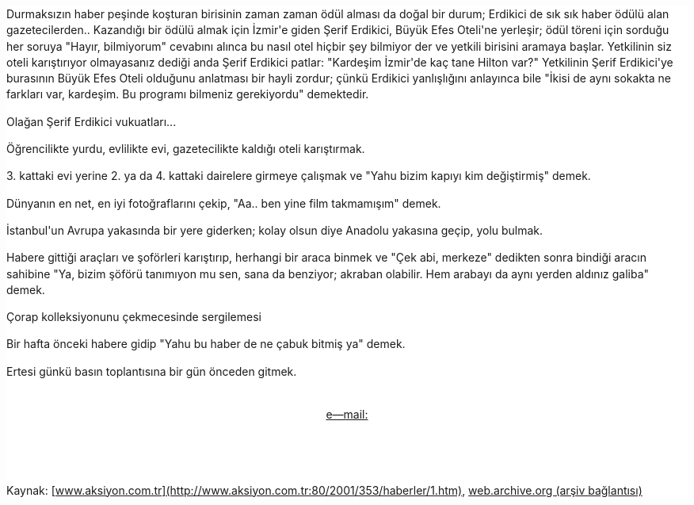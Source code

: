   Durmaksızın haber peşinde koşturan birisinin zaman zaman ödül alması da doğal bir durum; Erdikici de sık sık haber ödülü alan gazetecilerden.. Kazandığı bir ödülü almak için İzmir'e giden Şerif Erdikici, Büyük Efes Oteli'ne yerleşir; ödül töreni için sorduğu her soruya "Hayır, bilmiyorum" cevabını alınca bu nasıl otel hiçbir şey bilmiyor der ve yetkili birisini aramaya başlar. Yetkilinin siz oteli karıştırıyor olmayasanız dediği anda Şerif Erdikici patlar: "Kardeşim İzmir'de kaç tane Hilton var?" Yetkilinin Şerif Erdikici'ye burasının Büyük Efes Oteli olduğunu anlatması bir hayli zordur; çünkü Erdikici yanlışlığını anlayınca bile "İkisi de aynı sokakta ne farkları var, kardeşim. Bu programı bilmeniz gerekiyordu" demektedir.
 </p>
 <p class="metin">
 </p>
 <p class="arabaslik">
  Olağan Şerif Erdikici vukuatları...
 </p>
 <p class="metin">
  Öğrencilikte yurdu, evlilikte evi, gazetecilikte kaldığı oteli karıştırmak.
 </p>
 <p class="metin">
  3. kattaki evi yerine 2. ya da 4. kattaki dairelere girmeye çalışmak ve "Yahu bizim kapıyı kim değiştirmiş" demek.
 </p>
 <p class="metin">
  Dünyanın en net, en iyi fotoğraflarını çekip, "Aa.. ben yine film takmamışım" demek.
 </p>
 <p class="metin">
  İstanbul'un Avrupa yakasında bir yere giderken; kolay olsun diye Anadolu yakasına geçip, yolu bulmak.
 </p>
 <p class="metin">
  Habere gittiği araçları ve şoförleri karıştırıp, herhangi bir araca binmek ve  "Çek abi, merkeze" dedikten sonra bindiği aracın sahibine "Ya, bizim şöförü tanımıyon mu sen, sana da benziyor; akraban olabilir. Hem arabayı da aynı yerden aldınız galiba" demek.
 </p>
 <p class="metin">
  Çorap kolleksiyonunu çekmecesinde sergilemesi
 </p>
 <p class="metin">
  Bir hafta önceki habere gidip "Yahu bu haber de ne çabuk bitmiş ya" demek.
 </p>
 <p class="metin">
  Ertesi günkü basın toplantısına bir gün önceden gitmek.
 </p>
 <p class="metin">
 </p>
 <br/>
 <center>
  <a class="anaorta" href="http://web.archive.org/web/20020113043547/mailto:e—mail:">
   e—mail:
  </a>
 </center>
 <br/>
 <br/>
 <br/>
</div>

Kaynak: [www.aksiyon.com.tr](http://www.aksiyon.com.tr:80/2001/353/haberler/1.htm), [web.archive.org (arşiv bağlantısı)](http://web.archive.org/web/20020113043547/http://www.aksiyon.com.tr:80/2001/353/haberler/1.htm)
